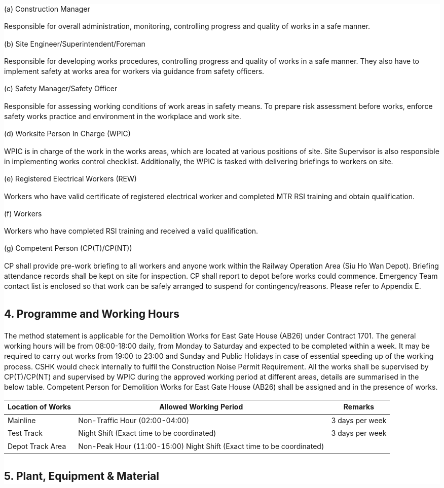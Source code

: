(a) Construction Manager

Responsible for overall administration, monitoring, controlling progress and quality of works in a safe manner.

(b) Site Engineer/Superintendent/Foreman

Responsible for developing works procedures, controlling progress and quality of works in a safe manner. They also have to implement safety at works area for workers via guidance from safety officers.

(c) Safety Manager/Safety Officer

Responsible for assessing working conditions of work areas in safety means. To prepare risk assessment before works, enforce safety works practice and environment in the workplace and work site.

(d) Worksite Person In Charge (WPIC)

WPIC is in charge of the work in the works areas, which are located at various positions of site. Site Supervisor is also responsible in implementing works control checklist. Additionally, the WPIC is tasked with delivering briefings to workers on site.

(e) Registered Electrical Workers (REW)

Workers who have valid certificate of registered electrical worker and completed MTR RSI training and obtain qualification.

(f) Workers

Workers who have completed RSI training and received a valid qualification.

(g) Competent Person (CP(T)/CP(NT))

CP shall provide pre-work briefing to all workers and anyone work within the Railway Operation Area (Siu Ho Wan Depot). Briefing attendance records shall be kept on site for inspection. CP shall report to depot before works could commence. Emergency Team contact list is enclosed so that work can be safely arranged to suspend for contingency/reasons. Please refer to Appendix E.

## 4. Programme and Working Hours

The method statement is applicable for the Demolition Works for East Gate House (AB26) under Contract 1701. The general working hours will be from 08:00-18:00 daily, from Monday to Saturday and expected to be completed within a week. It may be required to carry out works from 19:00 to 23:00 and Sunday and Public Holidays in case of essential speeding up of the working process. CSHK would check internally to fulfil the Construction Noise Permit Requirement. All the works shall be supervised by CP(T)/CP(NT) and supervised by WPIC during the approved working period at different areas, details are summarised in the below table. Competent Person for Demolition Works for East Gate House (AB26) shall be assigned and in the presence of works.

| Location of Works | Allowed Working Period          | Remarks           |
|-------------------|---------------------------------|-------------------|
| Mainline          | Non-Traffic Hour (02:00-04:00)  | 3 days per week   |
| Test Track        | Night Shift (Exact time to be coordinated) | 3 days per week   |
| Depot Track Area  | Non-Peak Hour (11:00-15:00) Night Shift (Exact time to be coordinated) |                   |

## 5. Plant, Equipment & Material
